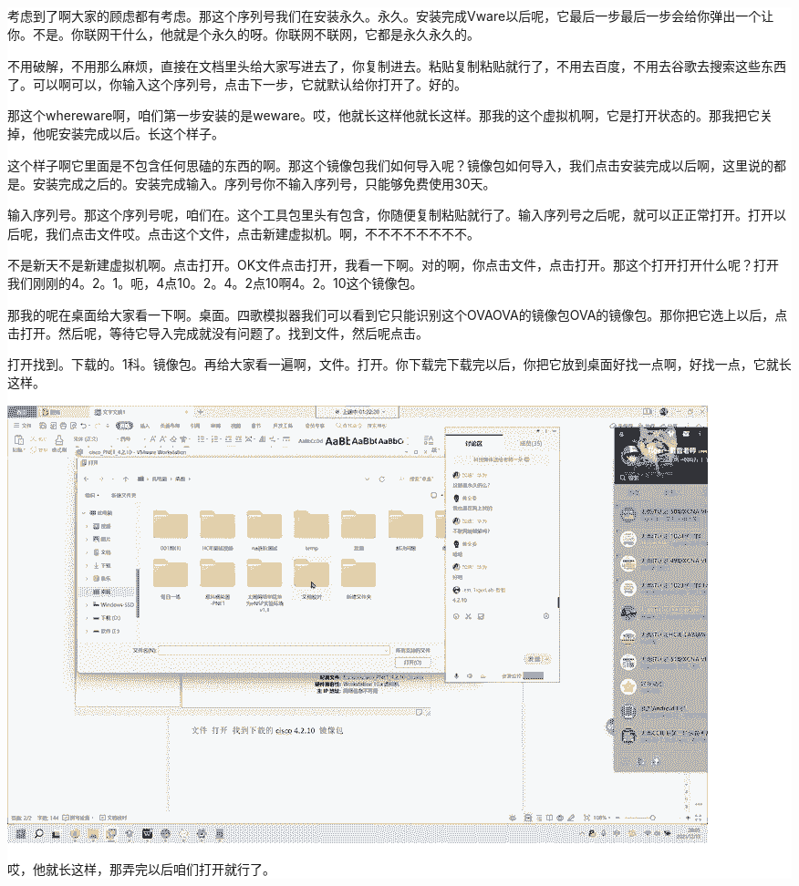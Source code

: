 考虑到了啊大家的顾虑都有考虑。那这个序列号我们在安装永久。永久。安装完成Vware以后呢，它最后一步最后一步会给你弹出一个让你。不是。你联网干什么，他就是个永久的呀。你联网不联网，它都是永久永久的。

不用破解，不用那么麻烦，直接在文档里头给大家写进去了，你复制进去。粘贴复制粘贴就行了，不用去百度，不用去谷歌去搜索这些东西了。可以啊可以，你输入这个序列号，点击下一步，它就默认给你打开了。好的。

那这个whereware啊，咱们第一步安装的是weware。哎，他就长这样他就长这样。那我的这个虚拟机啊，它是打开状态的。那我把它关掉，他呢安装完成以后。长这个样子。

这个样子啊它里面是不包含任何思磕的东西的啊。那这个镜像包我们如何导入呢？镜像包如何导入，我们点击安装完成以后啊，这里说的都是。安装完成之后的。安装完成输入。序列号你不输入序列号，只能够免费使用30天。

输入序列号。那这个序列号呢，咱们在。这个工具包里头有包含，你随便复制粘贴就行了。输入序列号之后呢，就可以正正常打开。打开以后呢，我们点击文件哎。点击这个文件，点击新建虚拟机。啊，不不不不不不不不。

不是新天不是新建虚拟机啊。点击打开。OK文件点击打开，我看一下啊。对的啊，你点击文件，点击打开。那这个打开打开什么呢？打开我们刚刚的4。2。1。呃，4点10。2。4。2点10啊4。2。10这个镜像包。

那我的呢在桌面给大家看一下啊。桌面。四歌模拟器我们可以看到它只能识别这个OVAOVA的镜像包OVA的镜像包。那你把它选上以后，点击打开。然后呢，等待它导入完成就没有问题了。找到文件，然后呢点击。

打开找到。下载的。1科。镜像包。再给大家看一遍啊，文件。打开。你下载完下载完以后，你把它放到桌面好找一点啊，好找一点，它就长这样。



![](img/cac1872eba894c7ee98e7d5c0211aa85_56.png)

哎，他就长这样，那弄完以后咱们打开就行了。

